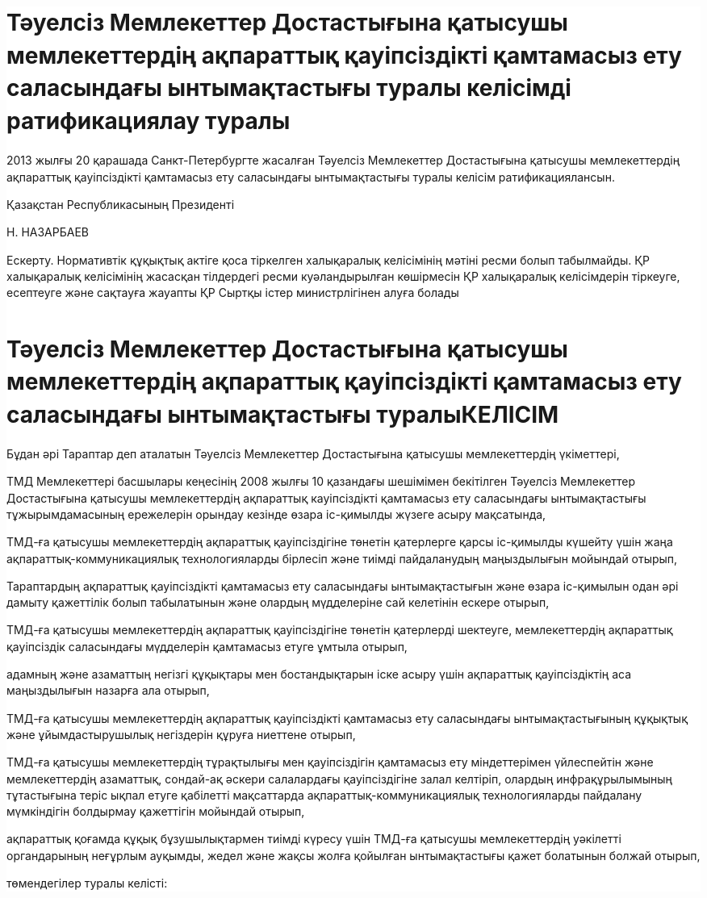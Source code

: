 # Тәуелсіз Мемлекеттер Достастығына қатысушы мемлекеттердің ақпараттық қауіпсіздікті қамтамасыз ету саласындағы ынтымақтастығы туралы келісімді ратификациялау туралы

2013 жылғы 20 қарашада Санкт-Петербургте жасалған Тәуелсіз Мемлекеттер Достастығына қатысушы мемлекеттердің ақпараттық қауіпсіздікті қамтамасыз ету саласындағы ынтымақтастығы туралы келісім ратификациялансын.

Қазақстан Республикасының Президенті

Н. НАЗАРБАЕВ

Ескерту. Нормативтік құқықтық актіге қоса тіркелген халықаралық келісімінің мәтіні ресми болып табылмайды. ҚР халықаралық келісімінің жасасқан тілдердегі ресми куәландырылған көшірмесін ҚР халықаралық келісімдерін тіркеуге, есептеуге және сақтауға жауапты ҚР Сыртқы істер министрлігінен алуға болады

# Тәуелсіз Мемлекеттер Достастығына қатысушы мемлекеттердің ақпараттық қауіпсіздікті қамтамасыз ету саласындағы ынтымақтастығы туралыКЕЛІСІМ

Бұдан әрі Тараптар деп аталатын Тәуелсіз Мемлекеттер Достастығына қатысушы мемлекеттердің үкіметтері,

ТМД Мемлекеттері басшылары кеңесінің 2008 жылғы 10 қазандағы шешімімен бекітілген Тәуелсіз Мемлекеттер Достастығына қатысушы мемлекеттердің ақпараттық кауіпсіздікті қамтамасыз ету саласындағы ынтымақтастығы тұжырымдамасының ережелерін орындау кезінде өзара іс-қимылды жүзеге асыру мақсатында,

ТМД-ға қатысушы мемлекеттердің ақпараттық қауіпсіздігіне төнетін қатерлерге қарсы іс-қимылды күшейту үшін жаңа ақпараттық-коммуникациялық технологияларды бірлесіп және тиімді пайдаланудың маңыздылығын мойындай отырып,

Тараптардың ақпараттық қауіпсіздікті қамтамасыз ету саласындағы ынтымақтастығын және өзара іс-қимылын одан әрі дамыту қажеттілік болып табылатынын және олардың мүдделеріне сай келетінін ескере отырып,

ТМД-ға қатысушы мемлекеттердің ақпараттық қауіпсіздігіне төнетін қатерлерді шектеуге, мемлекеттердің ақпараттық қауіпсіздік саласындағы мүдделерін қамтамасыз етуге ұмтыла отырып,

адамның және азаматтың негізгі құқықтары мен бостандықтарын іске асыру үшін ақпараттық қауіпсіздіктің аса маңыздылығын назарға ала отырып,

ТМД-ға қатысушы мемлекеттердің ақпараттық қауіпсіздікті қамтамасыз ету саласындағы ынтымақтастығының құқықтық және ұйымдастырушылық негіздерін құруға ниеттене отырып,

ТМД-ға қатысушы мемлекеттердің тұрақтылығы мен қауіпсіздігін қамтамасыз ету міндеттерімен үйлеспейтін және мемлекеттердің азаматтық, сондай-ақ әскери салалардағы қауіпсіздігіне залал келтіріп, олардың инфрақұрылымының тұтастығына теріс ықпал етуге қабілетті мақсаттарда ақпараттық-коммуникациялық технологияларды пайдалану мүмкіндігін болдырмау қажеттігін мойындай отырып,

ақпараттық қоғамда құқық бұзушылықтармен тиімді күресу үшін ТМД-ға қатысушы мемлекеттердің уәкілетті органдарының неғұрлым ауқымды, жедел және жақсы жолға қойылған ынтымақтастығы қажет болатынын болжай отырып,

төмендегілер туралы келісті:
